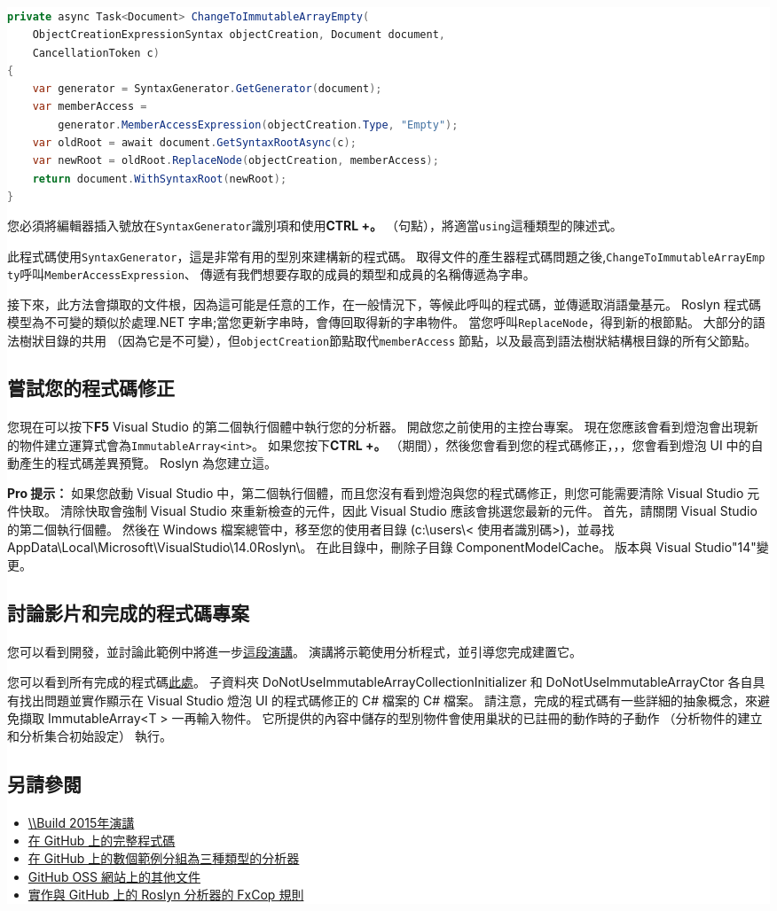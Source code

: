 ```csharp
private async Task<Document> ChangeToImmutableArrayEmpty(
    ObjectCreationExpressionSyntax objectCreation, Document document,
    CancellationToken c)
{
    var generator = SyntaxGenerator.GetGenerator(document);
    var memberAccess =
        generator.MemberAccessExpression(objectCreation.Type, "Empty");
    var oldRoot = await document.GetSyntaxRootAsync(c);
    var newRoot = oldRoot.ReplaceNode(objectCreation, memberAccess);
    return document.WithSyntaxRoot(newRoot);
}
```

您必須將編輯器插入號放在`SyntaxGenerator`識別項和使用**CTRL +。** （句點），將適當`using`這種類型的陳述式。

此程式碼使用`SyntaxGenerator`，這是非常有用的型別來建構新的程式碼。  取得文件的產生器程式碼問題之後,`ChangeToImmutableArrayEmpty`呼叫`MemberAccessExpression`、 傳遞有我們想要存取的成員的類型和成員的名稱傳遞為字串。

接下來，此方法會擷取的文件根，因為這可能是任意的工作，在一般情況下，等候此呼叫的程式碼，並傳遞取消語彙基元。  Roslyn 程式碼模型為不可變的類似於處理.NET 字串;當您更新字串時，會傳回取得新的字串物件。  當您呼叫`ReplaceNode`，得到新的根節點。  大部分的語法樹狀目錄的共用 （因為它是不可變），但`objectCreation`節點取代`memberAccess` 節點，以及最高到語法樹狀結構根目錄的所有父節點。

## <a name="trying-your-code-fix"></a>嘗試您的程式碼修正

您現在可以按下**F5** Visual Studio 的第二個執行個體中執行您的分析器。  開啟您之前使用的主控台專案。  現在您應該會看到燈泡會出現新的物件建立運算式會為`ImmutableArray<int>`。  如果您按下**CTRL +。** （期間），然後您會看到您的程式碼修正，，，您會看到燈泡 UI 中的自動產生的程式碼差異預覽。  Roslyn 為您建立這。

**Pro 提示：** 如果您啟動 Visual Studio 中，第二個執行個體，而且您沒有看到燈泡與您的程式碼修正，則您可能需要清除 Visual Studio 元件快取。  清除快取會強制 Visual Studio 來重新檢查的元件，因此 Visual Studio 應該會挑選您最新的元件。  首先，請關閉 Visual Studio 的第二個執行個體。  然後在 Windows 檔案總管中，移至您的使用者目錄 (c:\users\\< 使用者識別碼\>)，並尋找 AppData\Local\Microsoft\VisualStudio\14.0Roslyn\\。  在此目錄中，刪除子目錄 ComponentModelCache。  版本與 Visual Studio"14"變更。

## <a name="talk-video-and-finish-code-project"></a>討論影片和完成的程式碼專案

您可以看到開發，並討論此範例中將進一步[這段演講](http://channel9.msdn.com/events/Build/2015/3-725)。  演講將示範使用分析程式，並引導您完成建置它。

您可以看到所有完成的程式碼[此處](https://github.com/DustinCampbell/CoreFxAnalyzers/tree/master/Source/CoreFxAnalyzers)。  子資料夾 DoNotUseImmutableArrayCollectionInitializer 和 DoNotUseImmutableArrayCtor 各自具有找出問題並實作顯示在 Visual Studio 燈泡 UI 的程式碼修正的 C# 檔案的 C# 檔案。  請注意，完成的程式碼有一些詳細的抽象概念，來避免擷取 ImmutableArray\<T > 一再輸入物件。  它所提供的內容中儲存的型別物件會使用巢狀的已註冊的動作時的子動作 （分析物件的建立和分析集合初始設定） 執行。

## <a name="see-also"></a>另請參閱

* [\\\Build 2015年演講](http://channel9.msdn.com/events/Build/2015/3-725)
* [在 GitHub 上的完整程式碼](https://github.com/DustinCampbell/CoreFxAnalyzers/tree/master/Source/CoreFxAnalyzers)
* [在 GitHub 上的數個範例分組為三種類型的分析器](https://github.com/dotnet/roslyn/blob/master/docs/analyzers/Analyzer%20Samples.md)
* [GitHub OSS 網站上的其他文件](https://github.com/dotnet/roslyn/tree/master/docs/analyzers)
* [實作與 GitHub 上的 Roslyn 分析器的 FxCop 規則](https://github.com/dotnet/roslyn/tree/master/src/Diagnostics/FxCop)
